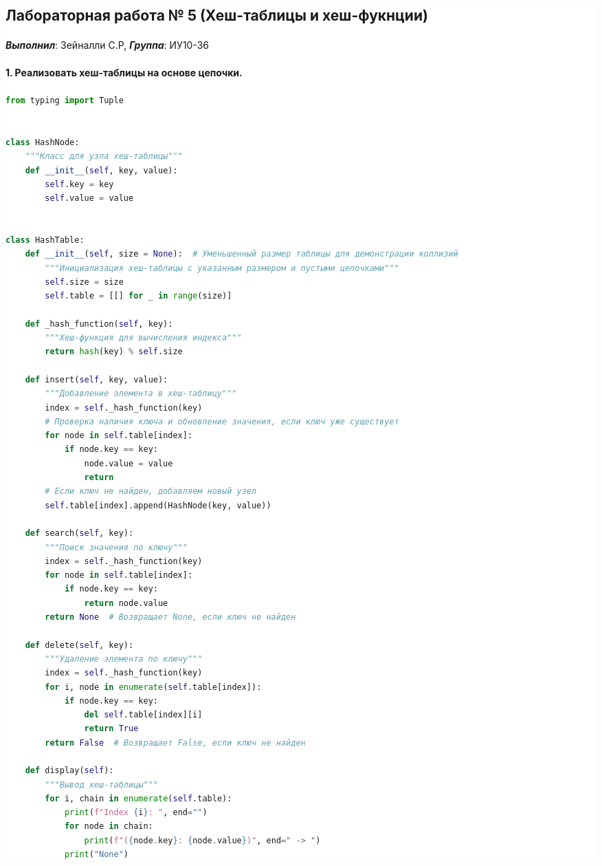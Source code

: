
## Лабораторная работа № 5  (Хеш-таблицы и хеш-фукнции)
***Выполнил***: Зейналли С.Р,  ***Группа***: ИУ10-36


#### **1. Реализовать хеш-таблицы на основе цепочки.**


```python
from typing import Tuple


class HashNode:
    """Класс для узла хеш-таблицы"""
    def __init__(self, key, value):
        self.key = key
        self.value = value


class HashTable:
    def __init__(self, size = None):  # Уменьшенный размер таблицы для демонстрации коллизий
        """Инициализация хеш-таблицы с указанным размером и пустыми цепочками"""
        self.size = size
        self.table = [[] for _ in range(size)]

    def _hash_function(self, key):
        """Хеш-функция для вычисления индекса"""
        return hash(key) % self.size

    def insert(self, key, value):
        """Добавление элемента в хеш-таблицу"""
        index = self._hash_function(key)
        # Проверка наличия ключа и обновление значения, если ключ уже существует
        for node in self.table[index]:
            if node.key == key:
                node.value = value
                return
        # Если ключ не найден, добавляем новый узел
        self.table[index].append(HashNode(key, value))

    def search(self, key):
        """Поиск значения по ключу"""
        index = self._hash_function(key)
        for node in self.table[index]:
            if node.key == key:
                return node.value
        return None  # Возвращает None, если ключ не найден

    def delete(self, key):
        """Удаление элемента по ключу"""
        index = self._hash_function(key)
        for i, node in enumerate(self.table[index]):
            if node.key == key:
                del self.table[index][i]
                return True
        return False  # Возвращает False, если ключ не найден

    def display(self):
        """Вывод хеш-таблицы"""
        for i, chain in enumerate(self.table):
            print(f"Index {i}: ", end="")
            for node in chain:
                print(f"({node.key}: {node.value})", end=" -> ")
            print("None")
```